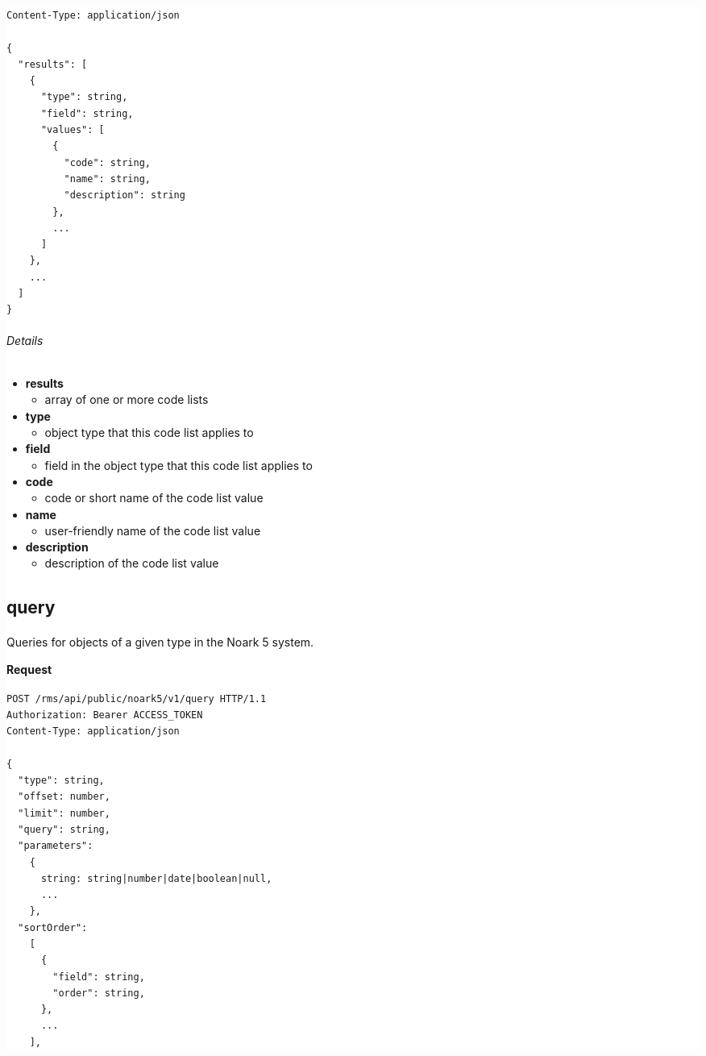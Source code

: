 ``` text
Content-Type: application/json

{
  "results": [
    {
      "type": string,
      "field": string,
      "values": [
        {
          "code": string,
          "name": string,
          "description": string
        },
        ...
      ]
    },
    ...
  ]
}
```

###### Details

- **results**
  - array of one or more code lists
- **type**
  - object type that this code list applies to
- **field**
  - field in the object type that this code list applies to
- **code**
  - code or short name of the code list value
- **name**
  - user-friendly name of the code list value
- **description**
  - description of the code list value

## **query**

Queries for objects of a given type in the Noark 5 system.

**Request**

``` text
POST /rms/api/public/noark5/v1/query HTTP/1.1
Authorization: Bearer ACCESS_TOKEN
Content-Type: application/json

{
  "type": string,
  "offset: number,
  "limit": number,
  "query": string,
  "parameters":
    {
      string: string|number|date|boolean|null,
      ...
    },
  "sortOrder":
    [
      {
        "field": string,
        "order": string,
      },
      ...
    ],
```